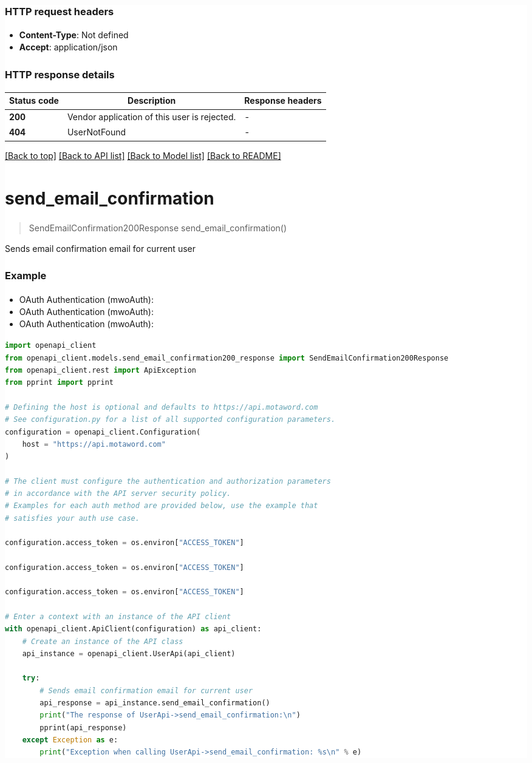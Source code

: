 ### HTTP request headers

 - **Content-Type**: Not defined
 - **Accept**: application/json

### HTTP response details

| Status code | Description | Response headers |
|-------------|-------------|------------------|
**200** | Vendor application of this user is rejected. |  -  |
**404** | UserNotFound |  -  |

[[Back to top]](#) [[Back to API list]](../README.md#documentation-for-api-endpoints) [[Back to Model list]](../README.md#documentation-for-models) [[Back to README]](../README.md)

# **send_email_confirmation**
> SendEmailConfirmation200Response send_email_confirmation()

Sends email confirmation email for current user

### Example

* OAuth Authentication (mwoAuth):
* OAuth Authentication (mwoAuth):
* OAuth Authentication (mwoAuth):

```python
import openapi_client
from openapi_client.models.send_email_confirmation200_response import SendEmailConfirmation200Response
from openapi_client.rest import ApiException
from pprint import pprint

# Defining the host is optional and defaults to https://api.motaword.com
# See configuration.py for a list of all supported configuration parameters.
configuration = openapi_client.Configuration(
    host = "https://api.motaword.com"
)

# The client must configure the authentication and authorization parameters
# in accordance with the API server security policy.
# Examples for each auth method are provided below, use the example that
# satisfies your auth use case.

configuration.access_token = os.environ["ACCESS_TOKEN"]

configuration.access_token = os.environ["ACCESS_TOKEN"]

configuration.access_token = os.environ["ACCESS_TOKEN"]

# Enter a context with an instance of the API client
with openapi_client.ApiClient(configuration) as api_client:
    # Create an instance of the API class
    api_instance = openapi_client.UserApi(api_client)

    try:
        # Sends email confirmation email for current user
        api_response = api_instance.send_email_confirmation()
        print("The response of UserApi->send_email_confirmation:\n")
        pprint(api_response)
    except Exception as e:
        print("Exception when calling UserApi->send_email_confirmation: %s\n" % e)
```
